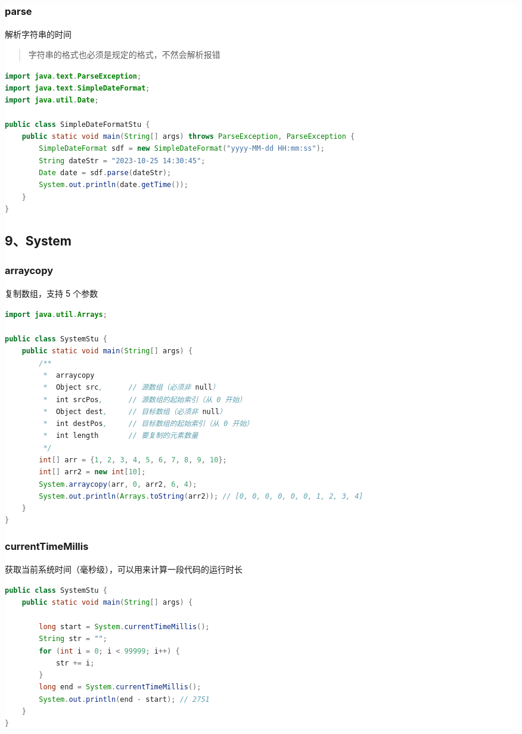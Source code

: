 ### parse

解析字符串的时间

> 字符串的格式也必须是规定的格式，不然会解析报错

```java
import java.text.ParseException;
import java.text.SimpleDateFormat;
import java.util.Date;

public class SimpleDateFormatStu {
    public static void main(String[] args) throws ParseException, ParseException {
        SimpleDateFormat sdf = new SimpleDateFormat("yyyy-MM-dd HH:mm:ss");
        String dateStr = "2023-10-25 14:30:45";
        Date date = sdf.parse(dateStr);
        System.out.println(date.getTime());
    }
}
```

## 9、System

### arraycopy

复制数组，支持 5 个参数

```java
import java.util.Arrays;

public class SystemStu {
    public static void main(String[] args) {
        /**
         *  arraycopy
         *  Object src,      // 源数组（必须非 null）
         *  int srcPos,      // 源数组的起始索引（从 0 开始）
         *  Object dest,     // 目标数组（必须非 null）
         *  int destPos,     // 目标数组的起始索引（从 0 开始）
         *  int length       // 要复制的元素数量
         */
        int[] arr = {1, 2, 3, 4, 5, 6, 7, 8, 9, 10};
        int[] arr2 = new int[10];
        System.arraycopy(arr, 0, arr2, 6, 4);
        System.out.println(Arrays.toString(arr2)); // [0, 0, 0, 0, 0, 0, 1, 2, 3, 4]
    }
}
```

### currentTimeMillis

获取当前系统时间（毫秒级），可以用来计算一段代码的运行时长

```java
public class SystemStu {
    public static void main(String[] args) {

        long start = System.currentTimeMillis();
        String str = "";
        for (int i = 0; i < 99999; i++) {
            str += i;
        }
        long end = System.currentTimeMillis();
        System.out.println(end - start); // 2751
    }
}
```
